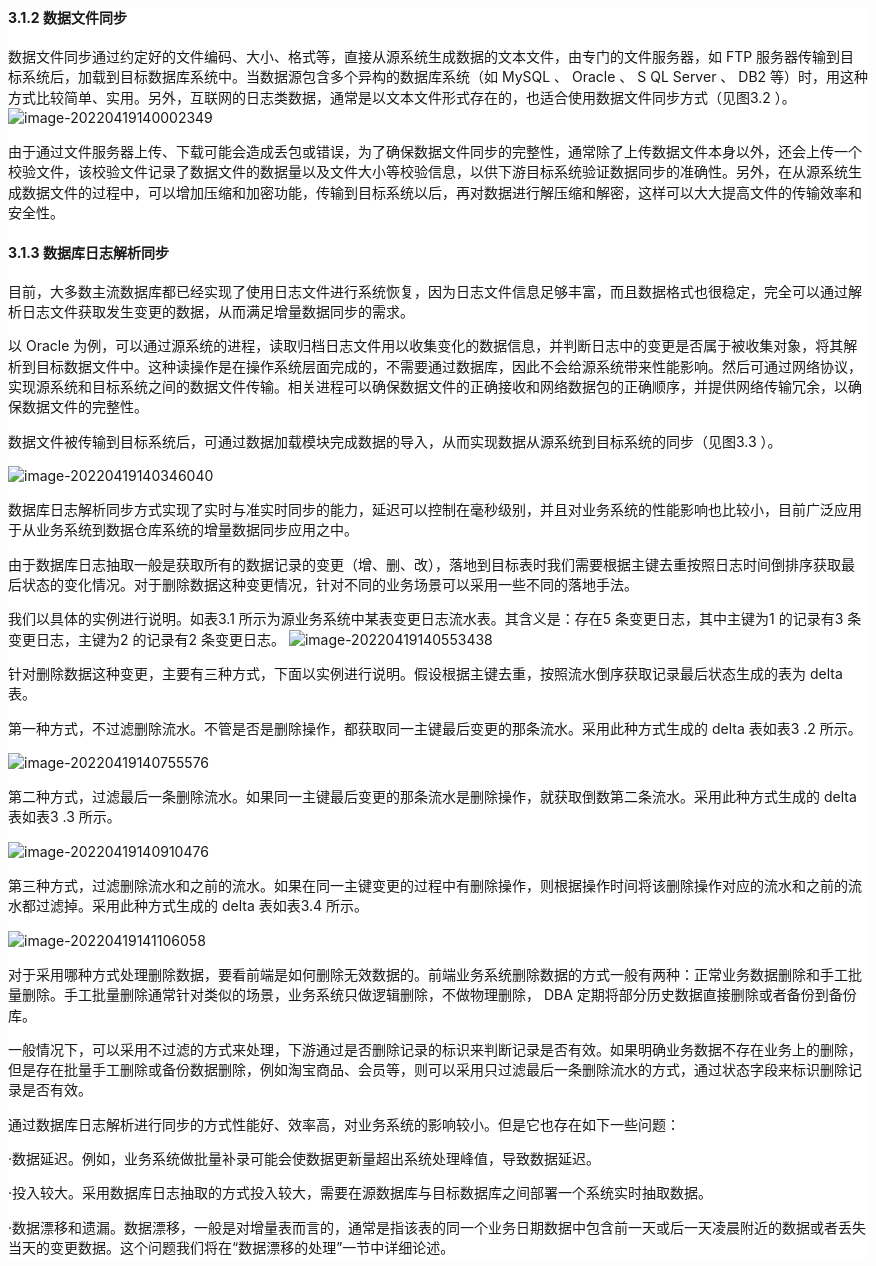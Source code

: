 #### 3.1.2 数据文件同步

数据文件同步通过约定好的文件编码、大小、格式等，直接从源系统生成数据的文本文件，由专门的文件服务器，如 FTP 服务器传输到目标系统后，加载到目标数据库系统中。当数据源包含多个异构的数据库系统（如 MySQL 、 Oracle 、 S QL Server 、 DB2 等）时，用这种方式比较简单、实用。另外，互联网的日志类数据，通常是以文本文件形式存在的，也适合使用数据文件同步方式（见图3.2 ）。
 ![image-20220419140002349](大数据之路：阿里巴巴大数据实践.assets/image-20220419140002349.png)

由于通过文件服务器上传、下载可能会造成丢包或错误，为了确保数据文件同步的完整性，通常除了上传数据文件本身以外，还会上传一个校验文件，该校验文件记录了数据文件的数据量以及文件大小等校验信息，以供下游目标系统验证数据同步的准确性。另外，在从源系统生成数据文件的过程中，可以增加压缩和加密功能，传输到目标系统以后，再对数据进行解压缩和解密，这样可以大大提高文件的传输效率和安全性。

#### 3.1.3 数据库日志解析同步

目前，大多数主流数据库都已经实现了使用日志文件进行系统恢复，因为日志文件信息足够丰富，而且数据格式也很稳定，完全可以通过解析日志文件获取发生变更的数据，从而满足增量数据同步的需求。

以 Oracle 为例，可以通过源系统的进程，读取归档日志文件用以收集变化的数据信息，并判断日志中的变更是否属于被收集对象，将其解析到目标数据文件中。这种读操作是在操作系统层面完成的，不需要通过数据库，因此不会给源系统带来性能影响。然后可通过网络协议，实现源系统和目标系统之间的数据文件传输。相关进程可以确保数据文件的正确接收和网络数据包的正确顺序，并提供网络传输冗余，以确保数据文件的完整性。

数据文件被传输到目标系统后，可通过数据加载模块完成数据的导入，从而实现数据从源系统到目标系统的同步（见图3.3 ）。

![image-20220419140346040](大数据之路：阿里巴巴大数据实践.assets/image-20220419140346040.png)

数据库日志解析同步方式实现了实时与准实时同步的能力，延迟可以控制在毫秒级别，并且对业务系统的性能影响也比较小，目前广泛应用于从业务系统到数据仓库系统的增量数据同步应用之中。

由于数据库日志抽取一般是获取所有的数据记录的变更（增、删、改），落地到目标表时我们需要根据主键去重按照日志时间倒排序获取最后状态的变化情况。对于删除数据这种变更情况，针对不同的业务场景可以采用一些不同的落地手法。

我们以具体的实例进行说明。如表3.1 所示为源业务系统中某表变更日志流水表。其含义是：存在5 条变更日志，其中主键为1 的记录有3 条变更日志，主键为2 的记录有2 条变更日志。
 ![image-20220419140553438](大数据之路：阿里巴巴大数据实践.assets/image-20220419140553438.png)

针对删除数据这种变更，主要有三种方式，下面以实例进行说明。假设根据主键去重，按照流水倒序获取记录最后状态生成的表为 delta表。

第一种方式，不过滤删除流水。不管是否是删除操作，都获取同一主键最后变更的那条流水。采用此种方式生成的 delta 表如表3 .2 所示。

![image-20220419140755576](大数据之路：阿里巴巴大数据实践.assets/image-20220419140755576.png)

第二种方式，过滤最后一条删除流水。如果同一主键最后变更的那条流水是删除操作，就获取倒数第二条流水。采用此种方式生成的 delta 表如表3 .3 所示。

![image-20220419140910476](大数据之路：阿里巴巴大数据实践.assets/image-20220419140910476.png)

第三种方式，过滤删除流水和之前的流水。如果在同一主键变更的过程中有删除操作，则根据操作时间将该删除操作对应的流水和之前的流水都过滤掉。采用此种方式生成的 delta 表如表3.4 所示。

![image-20220419141106058](大数据之路：阿里巴巴大数据实践.assets/image-20220419141106058.png)

对于采用哪种方式处理删除数据，要看前端是如何删除无效数据的。前端业务系统删除数据的方式一般有两种：正常业务数据删除和手工批量删除。手工批量删除通常针对类似的场景，业务系统只做逻辑删除，不做物理删除， DBA 定期将部分历史数据直接删除或者备份到备份库。

一般情况下，可以采用不过滤的方式来处理，下游通过是否删除记录的标识来判断记录是否有效。如果明确业务数据不存在业务上的删除，但是存在批量手工删除或备份数据删除，例如淘宝商品、会员等，则可以采用只过滤最后一条删除流水的方式，通过状态字段来标识删除记录是否有效。

通过数据库日志解析进行同步的方式性能好、效率高，对业务系统的影响较小。但是它也存在如下一些问题：

·数据延迟。例如，业务系统做批量补录可能会使数据更新量超出系统处理峰值，导致数据延迟。

·投入较大。采用数据库日志抽取的方式投入较大，需要在源数据库与目标数据库之间部署一个系统实时抽取数据。

·数据漂移和遗漏。数据漂移，一般是对增量表而言的，通常是指该表的同一个业务日期数据中包含前一天或后一天凌晨附近的数据或者丢失当天的变更数据。这个问题我们将在“数据漂移的处理”一节中详细论述。
